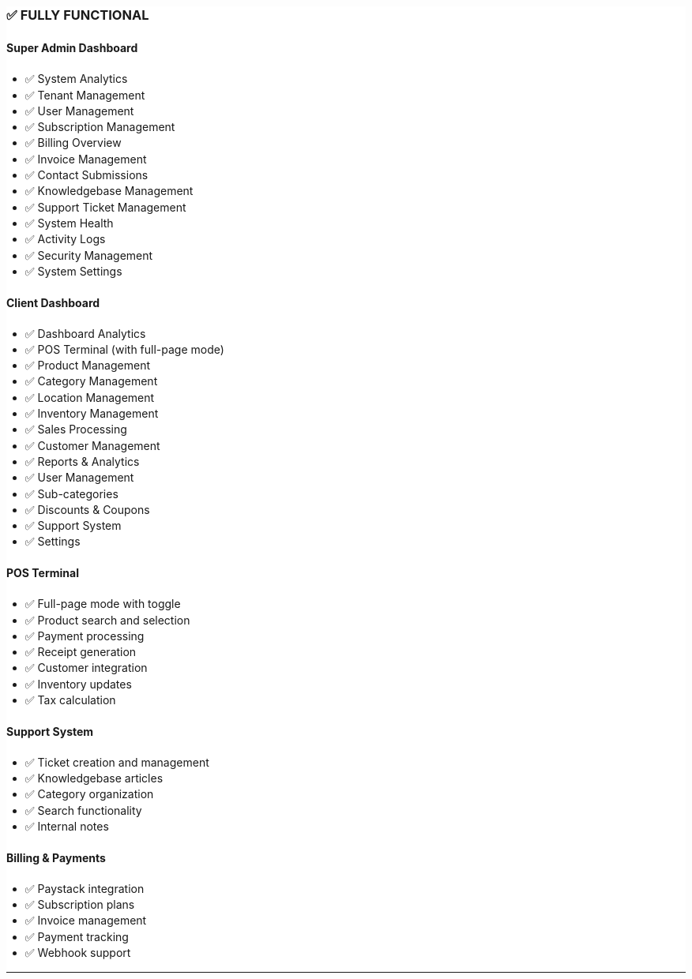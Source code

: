 ### **✅ FULLY FUNCTIONAL**

#### **Super Admin Dashboard**
- ✅ System Analytics
- ✅ Tenant Management
- ✅ User Management
- ✅ Subscription Management
- ✅ Billing Overview
- ✅ Invoice Management
- ✅ Contact Submissions
- ✅ Knowledgebase Management
- ✅ Support Ticket Management
- ✅ System Health
- ✅ Activity Logs
- ✅ Security Management
- ✅ System Settings

#### **Client Dashboard**
- ✅ Dashboard Analytics
- ✅ POS Terminal (with full-page mode)
- ✅ Product Management
- ✅ Category Management
- ✅ Location Management
- ✅ Inventory Management
- ✅ Sales Processing
- ✅ Customer Management
- ✅ Reports & Analytics
- ✅ User Management
- ✅ Sub-categories
- ✅ Discounts & Coupons
- ✅ Support System
- ✅ Settings

#### **POS Terminal**
- ✅ Full-page mode with toggle
- ✅ Product search and selection
- ✅ Payment processing
- ✅ Receipt generation
- ✅ Customer integration
- ✅ Inventory updates
- ✅ Tax calculation

#### **Support System**
- ✅ Ticket creation and management
- ✅ Knowledgebase articles
- ✅ Category organization
- ✅ Search functionality
- ✅ Internal notes

#### **Billing & Payments**
- ✅ Paystack integration
- ✅ Subscription plans
- ✅ Invoice management
- ✅ Payment tracking
- ✅ Webhook support

---